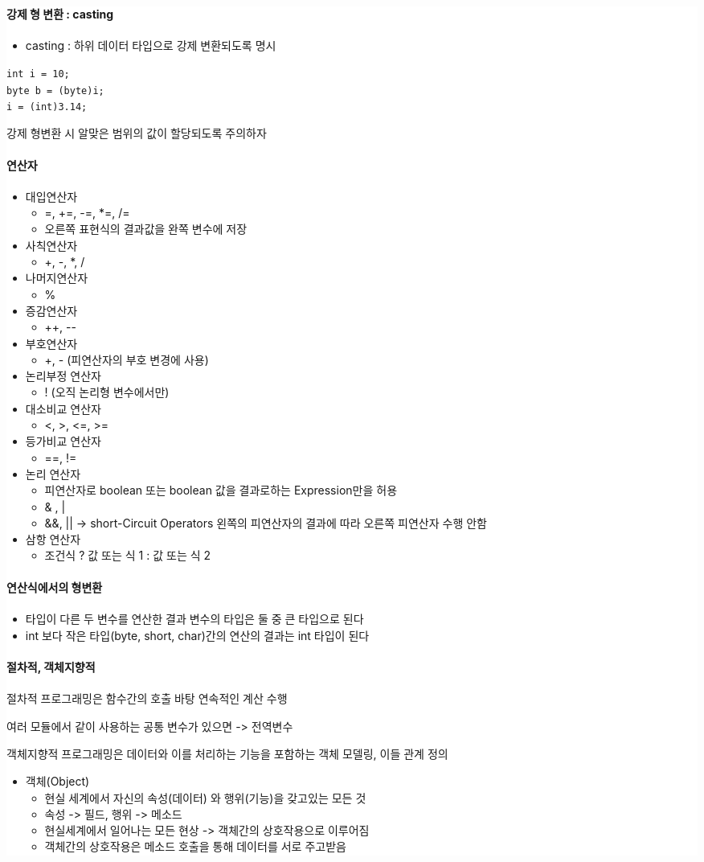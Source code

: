 #### 강제 형 변환 : casting

+ casting : 하위 데이터 타입으로 강제 변환되도록 명시

```
int i = 10;
byte b = (byte)i;
i = (int)3.14;
```

강제 형변환 시 알맞은 범위의 값이 할당되도록 주의하자

#### 연산자

+ 대입연산자
  + =, +=, -=, *=, /=
  + 오른쪽 표현식의 결과값을 완쪽 변수에 저장
+ 사칙연산자
  + +, -, *, /
+ 나머지연산자
  + %
+ 증감연산자
  + ++, --
+ 부호연산자
  + +, - (피연산자의 부호 변경에 사용)
+ 논리부정 연산자
  + ! (오직 논리형 변수에서만)
+ 대소비교 연산자
  + <, >, <=, >=
+ 등가비교 연산자
  + ==, !=
+ 논리 연산자
  + 피연산자로 boolean 또는 boolean 값을 결과로하는 Expression만을 허용
  + & , |
  + &&,  || -> short-Circuit Operators 왼쪽의 피연산자의 결과에 따라 오른쪽 피연산자 수행 안함
+ 삼항 연산자
  + 조건식 ? 값 또는 식 1 : 값 또는 식 2

#### 연산식에서의 형변환

+ 타입이 다른 두 변수를 연산한 결과 변수의 타입은 둘 중 큰 타입으로 된다
+ int 보다 작은 타입(byte, short, char)간의 연산의 결과는 int 타입이 된다

#### 절차적, 객체지향적

절차적 프로그래밍은 함수간의 호출 바탕 연속적인 계산 수행

여러 모듈에서 같이 사용하는 공통 변수가 있으면 -> 전역변수

객체지향적 프로그래밍은 데이터와 이를 처리하는 기능을 포함하는 객체 모델링, 이들 관계 정의

+ 객체(Object)
  + 현실 세계에서 자신의 속성(데이터) 와 행위(기능)을 갖고있는 모든 것
  + 속성 -> 필드, 행위 -> 메소드
  + 현실세계에서 일어나는 모든 현상 -> 객체간의 상호작용으로 이루어짐
  + 객체간의 상호작용은 메소드 호출을 통해 데이터를 서로 주고받음
